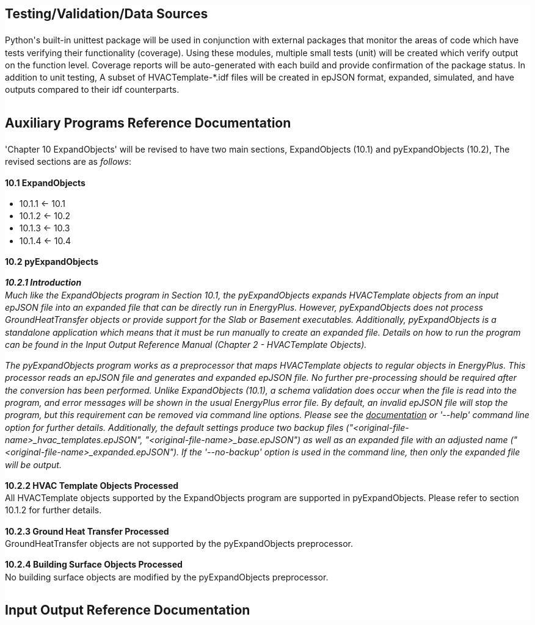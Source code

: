 ## Testing/Validation/Data Sources ##

Python's built-in unittest package will be used in conjunction with external packages that monitor the areas of code which have tests verifying their functionality (coverage).  Using these modules, multiple small tests (unit) will be created which verify output on the function level.  Coverage reports will be auto-generated with each build and provide confirmation of the package status.  In addition to unit testing, A subset of HVACTemplate-*.idf files will be created in epJSON format, expanded, simulated, and have outputs compared to their idf counterparts.

## Auxiliary Programs Reference Documentation ##

'Chapter 10 ExpandObjects' will be revised to have two main sections, ExpandObjects (10.1) and pyExpandObjects (10.2), The revised sections are as *follows*:

**10.1 ExpandObjects**

- 10.1.1 <- 10.1
- 10.1.2 <- 10.2
- 10.1.3 <- 10.3
- 10.1.4 <- 10.4

**10.2 pyExpandObjects**

***10.2.1 Introduction***  
*Much like the ExpandObjects program in Section 10.1, the pyExpandObjects expands HVACTemplate objects from an input epJSON file into an expanded file that can be directly run in EnergyPlus.  However, pyExpandObjects does not process GroundHeatTransfer objects or provide support for the Slab or Basement executables.  Additionally, pyExpandObjects is a standalone application which means that it must be run manually to create an expanded file.  Details on how to run the program can be found in the Input Output Reference Manual (Chapter 2 - HVACTemplate Objects).*  

*The pyExpandObjects program works as a preprocessor that maps HVACTemplate objects to regular objects in EnergyPlus.  This processor reads an epJSON file and generates and expanded epJSON file.  No further pre-processing should be required after the conversion has been performed.  Unlike ExpandObjects (10.1), a schema validation does occur when the file is read into the program, and error messages will be shown in the usual EnergyPlus error file.  By default, an invalid epJSON file will stop the program, but this requirement can be removed via command line options.  Please see the [documentation](https://epjson-expandobjects.readthedocs.io/en/latest/?badge=latest) or '--help' command line option for further details.  Additionally, the default settings produce two backup files ("\<original-file-name\>_hvac_templates.epJSON", "\<original-file-name\>_base.epJSON") as well as an expanded file with an adjusted name ("\<original-file-name\>_expanded.epJSON"). If the '--no-backup' option is used in the command line, then only the expanded file will be output.*

**10.2.2 HVAC Template Objects Processed**  
All HVACTemplate objects supported by the ExpandObjects program are supported in pyExpandObjects.  Please refer to section 10.1.2 for further details.

**10.2.3 Ground Heat Transfer Processed**  
GroundHeatTransfer objects are not supported by the pyExpandObjects preprocessor.

**10.2.4 Building Surface Objects Processed**  
No building surface objects are modified by the pyExpandObjects preprocessor.

## Input Output Reference Documentation ##
